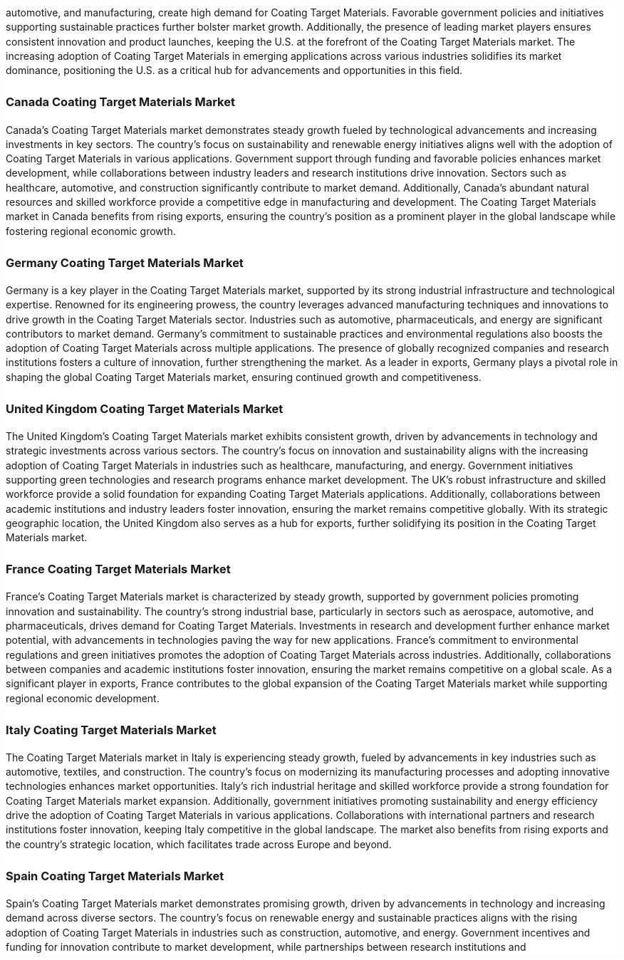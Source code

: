 automotive, and manufacturing, create high demand for Coating Target Materials. Favorable government policies and initiatives supporting sustainable practices further bolster market growth. Additionally, the presence of leading market players ensures consistent innovation and product launches, keeping the U.S. at the forefront of the Coating Target Materials market. The increasing adoption of Coating Target Materials in emerging applications across various industries solidifies its market dominance, positioning the U.S. as a critical hub for advancements and opportunities in this field.</p><h3>Canada Coating Target Materials Market</h3><p>Canada&rsquo;s Coating Target Materials market demonstrates steady growth fueled by technological advancements and increasing investments in key sectors. The country&rsquo;s focus on sustainability and renewable energy initiatives aligns well with the adoption of Coating Target Materials in various applications. Government support through funding and favorable policies enhances market development, while collaborations between industry leaders and research institutions drive innovation. Sectors such as healthcare, automotive, and construction significantly contribute to market demand. Additionally, Canada&rsquo;s abundant natural resources and skilled workforce provide a competitive edge in manufacturing and development. The Coating Target Materials market in Canada benefits from rising exports, ensuring the country&rsquo;s position as a prominent player in the global landscape while fostering regional economic growth.</p><h3>Germany Coating Target Materials Market</h3><p>Germany is a key player in the Coating Target Materials market, supported by its strong industrial infrastructure and technological expertise. Renowned for its engineering prowess, the country leverages advanced manufacturing techniques and innovations to drive growth in the Coating Target Materials sector. Industries such as automotive, pharmaceuticals, and energy are significant contributors to market demand. Germany&rsquo;s commitment to sustainable practices and environmental regulations also boosts the adoption of Coating Target Materials across multiple applications. The presence of globally recognized companies and research institutions fosters a culture of innovation, further strengthening the market. As a leader in exports, Germany plays a pivotal role in shaping the global Coating Target Materials market, ensuring continued growth and competitiveness.</p><h3>United Kingdom Coating Target Materials Market</h3><p>The United Kingdom&rsquo;s Coating Target Materials market exhibits consistent growth, driven by advancements in technology and strategic investments across various sectors. The country&rsquo;s focus on innovation and sustainability aligns with the increasing adoption of Coating Target Materials in industries such as healthcare, manufacturing, and energy. Government initiatives supporting green technologies and research programs enhance market development. The UK&rsquo;s robust infrastructure and skilled workforce provide a solid foundation for expanding Coating Target Materials applications. Additionally, collaborations between academic institutions and industry leaders foster innovation, ensuring the market remains competitive globally. With its strategic geographic location, the United Kingdom also serves as a hub for exports, further solidifying its position in the Coating Target Materials market.</p><h3>France Coating Target Materials Market</h3><p>France&rsquo;s Coating Target Materials market is characterized by steady growth, supported by government policies promoting innovation and sustainability. The country&rsquo;s strong industrial base, particularly in sectors such as aerospace, automotive, and pharmaceuticals, drives demand for Coating Target Materials. Investments in research and development further enhance market potential, with advancements in technologies paving the way for new applications. France&rsquo;s commitment to environmental regulations and green initiatives promotes the adoption of Coating Target Materials across industries. Additionally, collaborations between companies and academic institutions foster innovation, ensuring the market remains competitive on a global scale. As a significant player in exports, France contributes to the global expansion of the Coating Target Materials market while supporting regional economic development.</p><h3>Italy Coating Target Materials Market</h3><p>The Coating Target Materials market in Italy is experiencing steady growth, fueled by advancements in key industries such as automotive, textiles, and construction. The country&rsquo;s focus on modernizing its manufacturing processes and adopting innovative technologies enhances market opportunities. Italy&rsquo;s rich industrial heritage and skilled workforce provide a strong foundation for Coating Target Materials market expansion. Additionally, government initiatives promoting sustainability and energy efficiency drive the adoption of Coating Target Materials in various applications. Collaborations with international partners and research institutions foster innovation, keeping Italy competitive in the global landscape. The market also benefits from rising exports and the country&rsquo;s strategic location, which facilitates trade across Europe and beyond.</p><h3>Spain Coating Target Materials Market</h3><p>Spain&rsquo;s Coating Target Materials market demonstrates promising growth, driven by advancements in technology and increasing demand across diverse sectors. The country&rsquo;s focus on renewable energy and sustainable practices aligns with the rising adoption of Coating Target Materials in industries such as construction, automotive, and energy. Government incentives and funding for innovation contribute to market development, while partnerships between research institutions and